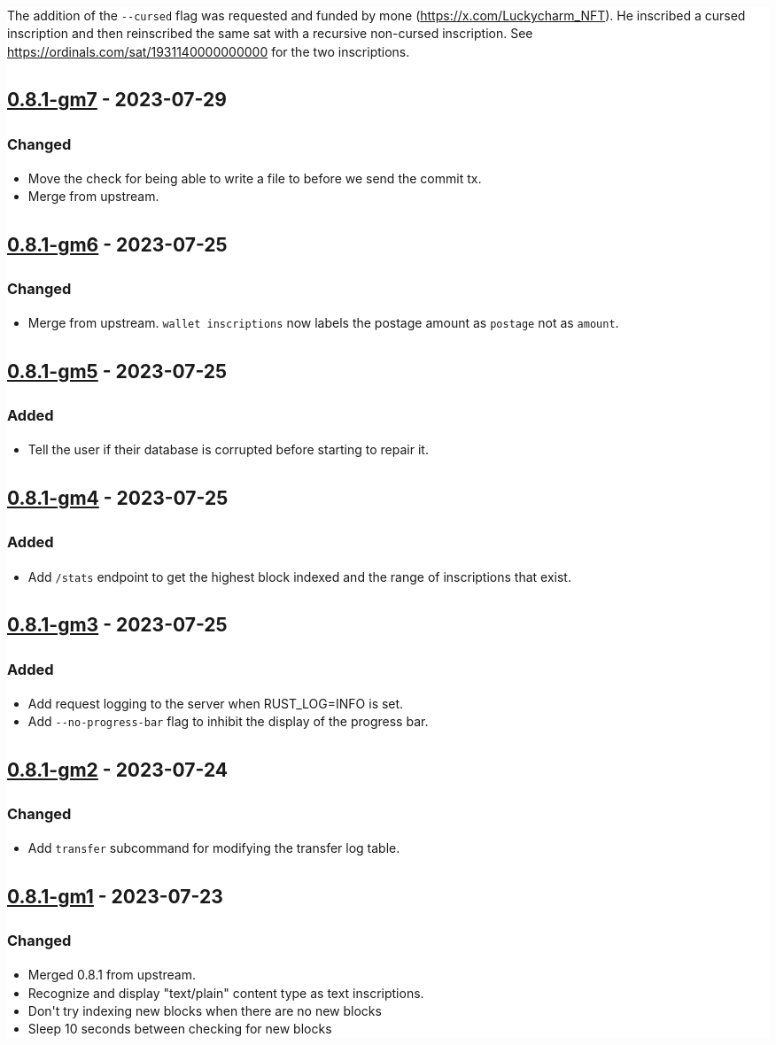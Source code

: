 The addition of the `--cursed` flag was requested and funded by mone (https://x.com/Luckycharm_NFT). He inscribed a cursed inscription and then reinscribed the same sat with a recursive non-cursed inscription. See https://ordinals.com/sat/1931140000000000 for the two inscriptions.

[0.8.1-gm7](https://github.com/gmart7t2/ord/releases/tag/0.8.1-gm7) - 2023-07-29
--------------------------------------------------------------------------------

### Changed
- Move the check for being able to write a file to before we send the commit tx.
- Merge from upstream.

[0.8.1-gm6](https://github.com/gmart7t2/ord/releases/tag/0.8.1-gm6) - 2023-07-25
--------------------------------------------------------------------------------

### Changed
- Merge from upstream. `wallet inscriptions` now labels the postage amount as `postage` not as `amount`.

[0.8.1-gm5](https://github.com/gmart7t2/ord/releases/tag/0.8.1-gm5) - 2023-07-25
--------------------------------------------------------------------------------

### Added
- Tell the user if their database is corrupted before starting to repair it.

[0.8.1-gm4](https://github.com/gmart7t2/ord/releases/tag/0.8.1-gm4) - 2023-07-25
--------------------------------------------------------------------------------

### Added
- Add `/stats` endpoint to get the highest block indexed and the range of inscriptions that exist.

[0.8.1-gm3](https://github.com/gmart7t2/ord/releases/tag/0.8.1-gm3) - 2023-07-25
--------------------------------------------------------------------------------

### Added
- Add request logging to the server when RUST_LOG=INFO is set.
- Add `--no-progress-bar` flag to inhibit the display of the progress bar.

[0.8.1-gm2](https://github.com/gmart7t2/ord/releases/tag/0.8.1-gm2) - 2023-07-24
--------------------------------------------------------------------------------

### Changed
- Add `transfer` subcommand for modifying the transfer log table.

[0.8.1-gm1](https://github.com/gmart7t2/ord/releases/tag/0.8.1-gm1) - 2023-07-23
--------------------------------------------------------------------------------

### Changed
- Merged 0.8.1 from upstream.
- Recognize and display "text/plain" content type as text inscriptions.
- Don't try indexing new blocks when there are no new blocks
- Sleep 10 seconds between checking for new blocks
